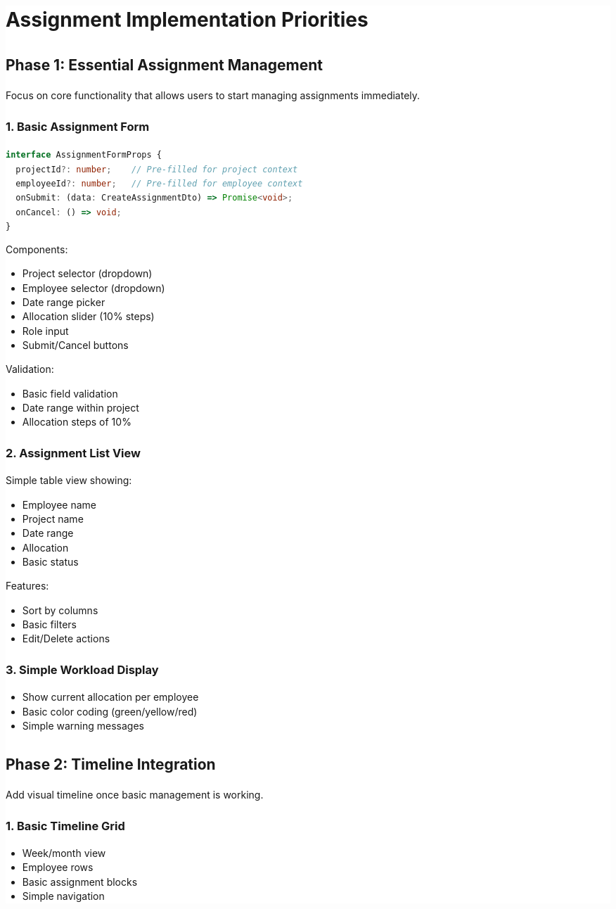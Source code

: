 # Assignment Implementation Priorities

## Phase 1: Essential Assignment Management
Focus on core functionality that allows users to start managing assignments immediately.

### 1. Basic Assignment Form
```typescript
interface AssignmentFormProps {
  projectId?: number;    // Pre-filled for project context
  employeeId?: number;   // Pre-filled for employee context
  onSubmit: (data: CreateAssignmentDto) => Promise<void>;
  onCancel: () => void;
}
```

Components:
- Project selector (dropdown)
- Employee selector (dropdown)
- Date range picker
- Allocation slider (10% steps)
- Role input
- Submit/Cancel buttons

Validation:
- Basic field validation
- Date range within project
- Allocation steps of 10%

### 2. Assignment List View
Simple table view showing:
- Employee name
- Project name
- Date range
- Allocation
- Basic status

Features:
- Sort by columns
- Basic filters
- Edit/Delete actions

### 3. Simple Workload Display
- Show current allocation per employee
- Basic color coding (green/yellow/red)
- Simple warning messages

## Phase 2: Timeline Integration
Add visual timeline once basic management is working.

### 1. Basic Timeline Grid
- Week/month view
- Employee rows
- Basic assignment blocks
- Simple navigation
